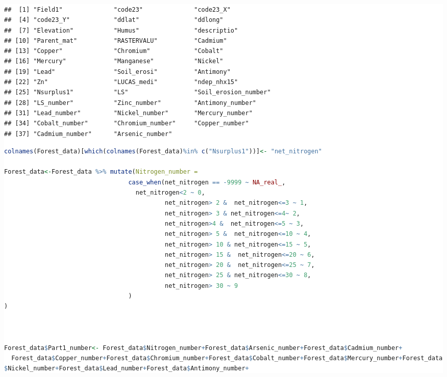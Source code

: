     ##  [1] "Field1"              "code23"              "code23_X"           
    ##  [4] "code23_Y"            "ddlat"               "ddlong"             
    ##  [7] "Elevation"           "Humus"               "descriptio"         
    ## [10] "Parent_mat"          "RASTERVALU"          "Cadmium"            
    ## [13] "Copper"              "Chromium"            "Cobalt"             
    ## [16] "Mercury"             "Manganese"           "Nickel"             
    ## [19] "Lead"                "Soil_erosi"          "Antimony"           
    ## [22] "Zn"                  "LUCAS_medi"          "ndep_nhx15"         
    ## [25] "Nsurplus1"           "LS"                  "Soil_erosion_number"
    ## [28] "LS_number"           "Zinc_number"         "Antimony_number"    
    ## [31] "Lead_number"         "Nickel_number"       "Mercury_number"     
    ## [34] "Cobalt_number"       "Chromium_number"     "Copper_number"      
    ## [37] "Cadmium_number"      "Arsenic_number"

``` r
colnames(Forest_data)[which(colnames(Forest_data)%in% c("Nsurplus1"))]<- "net_nitrogen"

Forest_data<-Forest_data %>% mutate(Nitrogen_number =
                                  case_when(net_nitrogen == -9999 ~ NA_real_,
                                    net_nitrogen<2 ~ 0, 
                                            net_nitrogen> 2 &  net_nitrogen<=3 ~ 1,
                                            net_nitrogen> 3 & net_nitrogen<=4~ 2,
                                            net_nitrogen>4 &  net_nitrogen<=5 ~ 3,
                                            net_nitrogen> 5 &  net_nitrogen<=10 ~ 4,
                                            net_nitrogen> 10 & net_nitrogen<=15 ~ 5,
                                            net_nitrogen> 15 &  net_nitrogen<=20 ~ 6,
                                            net_nitrogen> 20 &  net_nitrogen<=25 ~ 7,
                                            net_nitrogen> 25 & net_nitrogen<=30 ~ 8,
                                            net_nitrogen> 30 ~ 9
                                  )
)



Forest_data$Part1_number<- Forest_data$Nitrogen_number+Forest_data$Arsenic_number+Forest_data$Cadmium_number+
  Forest_data$Copper_number+Forest_data$Chromium_number+Forest_data$Cobalt_number+Forest_data$Mercury_number+Forest_data$Nickel_number+Forest_data$Lead_number+Forest_data$Antimony_number+
```